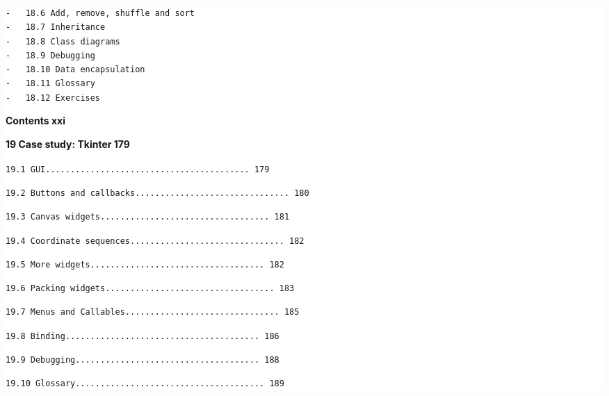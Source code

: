     -   18.6 Add, remove, shuffle and sort
    -   18.7 Inheritance
    -   18.8 Class diagrams
    -   18.9 Debugging
    -   18.10 Data encapsulation
    -   18.11 Glossary
    -   18.12 Exercises

**Contents xxi**

**19 Case study: Tkinter 179**

```
19.1 GUI......................................... 179

```

```
19.2 Buttons and callbacks............................... 180

```

```
19.3 Canvas widgets.................................. 181

```

```
19.4 Coordinate sequences............................... 182

```

```
19.5 More widgets................................... 182

```

```
19.6 Packing widgets.................................. 183

```

```
19.7 Menus and Callables............................... 185

```

```
19.8 Binding....................................... 186

```

```
19.9 Debugging..................................... 188

```

```
19.10 Glossary...................................... 189

```
